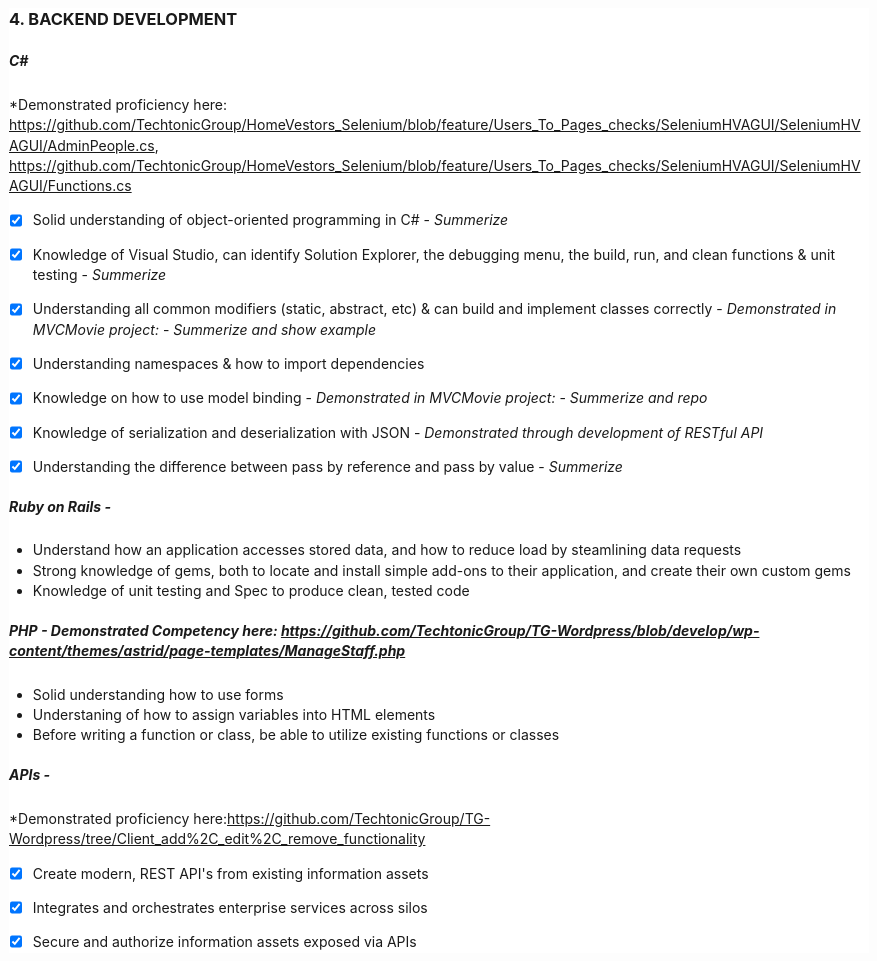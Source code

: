 ### 4. BACKEND DEVELOPMENT

##### C# ####
*Demonstrated proficiency here: https://github.com/TechtonicGroup/HomeVestors_Selenium/blob/feature/Users_To_Pages_checks/SeleniumHVAGUI/SeleniumHVAGUI/AdminPeople.cs,  
https://github.com/TechtonicGroup/HomeVestors_Selenium/blob/feature/Users_To_Pages_checks/SeleniumHVAGUI/SeleniumHVAGUI/Functions.cs

- [x] Solid understanding of object-oriented programming in C# - *Summerize*


- [x] Knowledge of Visual Studio, can identify Solution Explorer, the debugging menu, the build, run, and clean functions & unit testing - *Summerize*


- [x] Understanding all common modifiers (static, abstract, etc) & can build and implement classes correctly
      - *Demonstrated in MVCMovie project:* - *Summerize and show example*


- [x] Understanding namespaces & how to import dependencies


- [x] Knowledge on how to use model binding
      - *Demonstrated in MVCMovie project:* - *Summerize and repo*


- [x] Knowledge of serialization and deserialization with JSON
      - *Demonstrated through development of RESTful API*


- [x] Understanding the difference between pass by reference and pass by value - *Summerize*

##### Ruby on Rails - 

- Understand how an application accesses stored data, and how to reduce load by steamlining data requests
- Strong knowledge of gems, both to locate and install simple add-ons to their application, and create their own custom gems
- Knowledge of unit testing and Spec to produce clean, tested code

##### PHP - Demonstrated Competency here: *https://github.com/TechtonicGroup/TG-Wordpress/blob/develop/wp-content/themes/astrid/page-templates/ManageStaff.php*

- Solid understanding how to use forms
- Understaning of how to assign variables into HTML elements
- Before writing a function or class, be able to utilize existing functions or classes

##### APIs - 
*Demonstrated proficiency here:https://github.com/TechtonicGroup/TG-Wordpress/tree/Client_add%2C_edit%2C_remove_functionality
- [x] Create modern, REST API's from existing information assets


- [x] Integrates and orchestrates enterprise services across silos


- [x] Secure and authorize information assets exposed via APIs

